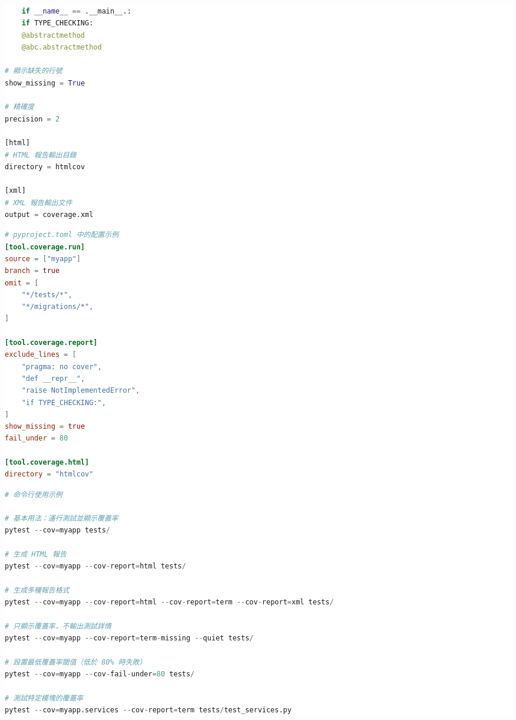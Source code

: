 ```python
    if __name__ == .__main__.:
    if TYPE_CHECKING:
    @abstractmethod
    @abc.abstractmethod

# 顯示缺失的行號
show_missing = True

# 精確度
precision = 2

[html]
# HTML 報告輸出目錄
directory = htmlcov

[xml]
# XML 報告輸出文件
output = coverage.xml
```

```toml
# pyproject.toml 中的配置示例
[tool.coverage.run]
source = ["myapp"]
branch = true
omit = [
    "*/tests/*",
    "*/migrations/*",
]

[tool.coverage.report]
exclude_lines = [
    "pragma: no cover",
    "def __repr__",
    "raise NotImplementedError",
    "if TYPE_CHECKING:",
]
show_missing = true
fail_under = 80

[tool.coverage.html]
directory = "htmlcov"
```

```python
# 命令行使用示例

# 基本用法：運行測試並顯示覆蓋率
pytest --cov=myapp tests/

# 生成 HTML 報告
pytest --cov=myapp --cov-report=html tests/

# 生成多種報告格式
pytest --cov=myapp --cov-report=html --cov-report=term --cov-report=xml tests/

# 只顯示覆蓋率，不輸出測試詳情
pytest --cov=myapp --cov-report=term-missing --quiet tests/

# 設置最低覆蓋率閾值（低於 80% 時失敗）
pytest --cov=myapp --cov-fail-under=80 tests/

# 測試特定模塊的覆蓋率
pytest --cov=myapp.services --cov-report=term tests/test_services.py
```
